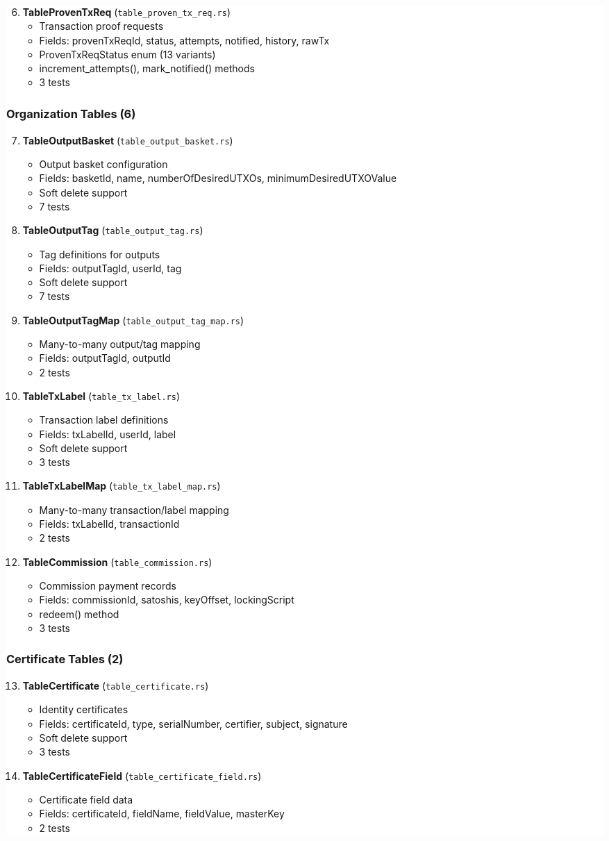 6. **TableProvenTxReq** (`table_proven_tx_req.rs`)
   - Transaction proof requests
   - Fields: provenTxReqId, status, attempts, notified, history, rawTx
   - ProvenTxReqStatus enum (13 variants)
   - increment_attempts(), mark_notified() methods
   - 3 tests

### Organization Tables (6)

7. **TableOutputBasket** (`table_output_basket.rs`)
   - Output basket configuration
   - Fields: basketId, name, numberOfDesiredUTXOs, minimumDesiredUTXOValue
   - Soft delete support
   - 7 tests

8. **TableOutputTag** (`table_output_tag.rs`)
   - Tag definitions for outputs
   - Fields: outputTagId, userId, tag
   - Soft delete support
   - 7 tests

9. **TableOutputTagMap** (`table_output_tag_map.rs`)
   - Many-to-many output/tag mapping
   - Fields: outputTagId, outputId
   - 2 tests

10. **TableTxLabel** (`table_tx_label.rs`)
    - Transaction label definitions
    - Fields: txLabelId, userId, label
    - Soft delete support
    - 3 tests

11. **TableTxLabelMap** (`table_tx_label_map.rs`)
    - Many-to-many transaction/label mapping
    - Fields: txLabelId, transactionId
    - 2 tests

12. **TableCommission** (`table_commission.rs`)
    - Commission payment records
    - Fields: commissionId, satoshis, keyOffset, lockingScript
    - redeem() method
    - 3 tests

### Certificate Tables (2)

13. **TableCertificate** (`table_certificate.rs`)
    - Identity certificates
    - Fields: certificateId, type, serialNumber, certifier, subject, signature
    - Soft delete support
    - 3 tests

14. **TableCertificateField** (`table_certificate_field.rs`)
    - Certificate field data
    - Fields: certificateId, fieldName, fieldValue, masterKey
    - 2 tests
